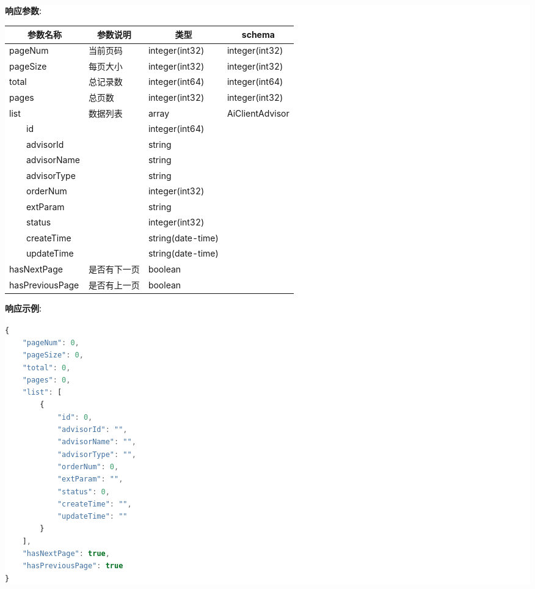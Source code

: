 
**响应参数**:


| 参数名称 | 参数说明 | 类型 | schema |
| -------- | -------- | ----- |----- | 
|pageNum|当前页码|integer(int32)|integer(int32)|
|pageSize|每页大小|integer(int32)|integer(int32)|
|total|总记录数|integer(int64)|integer(int64)|
|pages|总页数|integer(int32)|integer(int32)|
|list|数据列表|array|AiClientAdvisor|
|&emsp;&emsp;id||integer(int64)||
|&emsp;&emsp;advisorId||string||
|&emsp;&emsp;advisorName||string||
|&emsp;&emsp;advisorType||string||
|&emsp;&emsp;orderNum||integer(int32)||
|&emsp;&emsp;extParam||string||
|&emsp;&emsp;status||integer(int32)||
|&emsp;&emsp;createTime||string(date-time)||
|&emsp;&emsp;updateTime||string(date-time)||
|hasNextPage|是否有下一页|boolean||
|hasPreviousPage|是否有上一页|boolean||


**响应示例**:
```javascript
{
	"pageNum": 0,
	"pageSize": 0,
	"total": 0,
	"pages": 0,
	"list": [
		{
			"id": 0,
			"advisorId": "",
			"advisorName": "",
			"advisorType": "",
			"orderNum": 0,
			"extParam": "",
			"status": 0,
			"createTime": "",
			"updateTime": ""
		}
	],
	"hasNextPage": true,
	"hasPreviousPage": true
}
```
